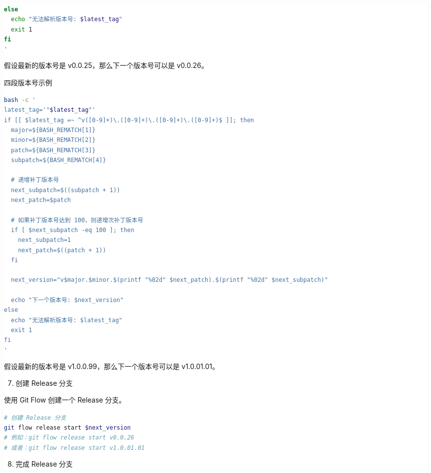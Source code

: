 ```sh
else
  echo "无法解析版本号: $latest_tag"
  exit 1
fi
'
```

假设最新的版本号是 v0.0.25，那么下一个版本号可以是 v0.0.26。

四段版本号示例

```sh
bash -c '
latest_tag='"$latest_tag"'
if [[ $latest_tag =~ ^v([0-9]+)\.([0-9]+)\.([0-9]+)\.([0-9]+)$ ]]; then
  major=${BASH_REMATCH[1]}
  minor=${BASH_REMATCH[2]}
  patch=${BASH_REMATCH[3]}
  subpatch=${BASH_REMATCH[4]}
  
  # 递增补丁版本号
  next_subpatch=$((subpatch + 1))
  next_patch=$patch
  
  # 如果补丁版本号达到 100，则递增次补丁版本号
  if [ $next_subpatch -eq 100 ]; then
    next_subpatch=1
    next_patch=$((patch + 1))
  fi
  
  next_version="v$major.$minor.$(printf "%02d" $next_patch).$(printf "%02d" $next_subpatch)"
  
  echo "下一个版本号: $next_version"
else
  echo "无法解析版本号: $latest_tag"
  exit 1
fi
'
```

假设最新的版本号是 v1.0.0.99，那么下一个版本号可以是 v1.0.01.01。

7. 创建 Release 分支

使用 Git Flow 创建一个 Release 分支。

```sh
# 创建 Release 分支
git flow release start $next_version
# 例如：git flow release start v0.0.26
# 或者：git flow release start v1.0.01.01
```

8. 完成 Release 分支
